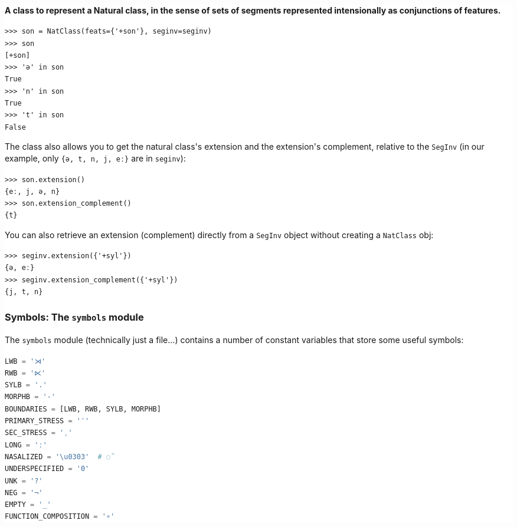 **A class to represent a Natural class, in the sense of sets of segments represented intensionally as conjunctions of features.**

```pycon
>>> son = NatClass(feats={'+son'}, seginv=seginv)
>>> son
[+son]
>>> 'ə' in son
True
>>> 'n' in son
True
>>> 't' in son
False
```

The class also allows you to get the natural class's extension and the extension's complement, relative to the `SegInv` (in our example, only `{ə, t, n, j, eː}` are in `seginv`):

```pycon
>>> son.extension()
{eː, j, ə, n}
>>> son.extension_complement()
{t}
```

You can also retrieve an extension (complement) directly from a `SegInv` object without creating a `NatClass` obj:

```pycon
>>> seginv.extension({'+syl'})
{ə, eː}
>>> seginv.extension_complement({'+syl'})
{j, t, n}
```

### Symbols: The `symbols` module

The `symbols` module (technically just a file...) contains a number of constant variables that store some useful symbols:

```python
LWB = '⋊'
RWB = '⋉'
SYLB = '.'
MORPHB = '-'
BOUNDARIES = [LWB, RWB, SYLB, MORPHB]
PRIMARY_STRESS = 'ˈ'
SEC_STRESS = 'ˌ'
LONG = 'ː'
NASALIZED = '\u0303'  # ◌̃
UNDERSPECIFIED = '0'
UNK = '?'
NEG = '¬'
EMPTY = '_'
FUNCTION_COMPOSITION = '∘'
```
